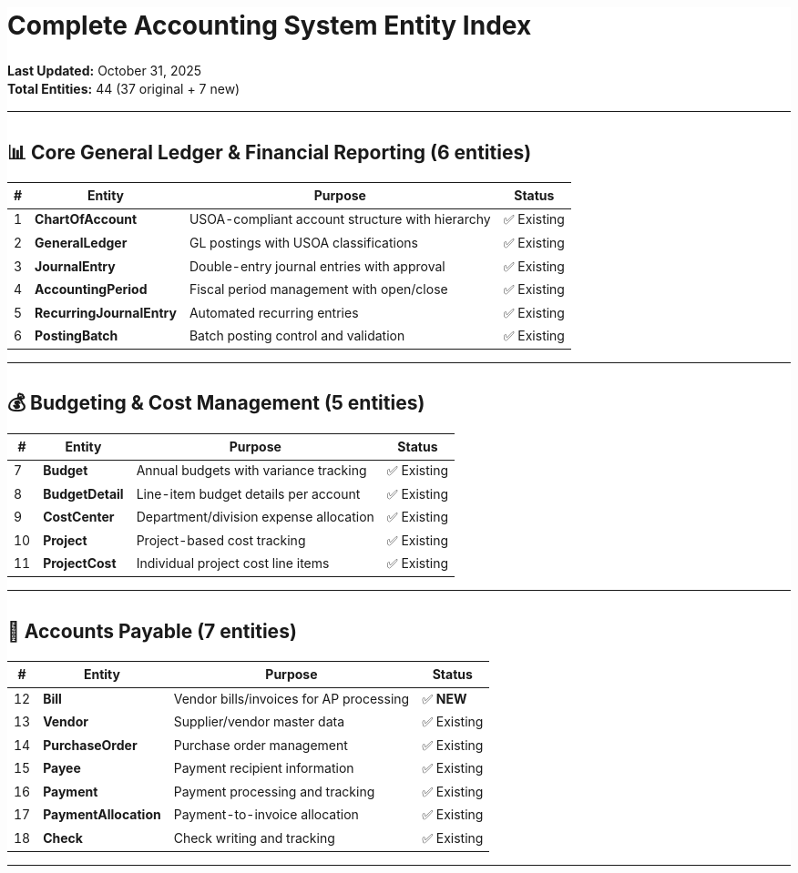 # Complete Accounting System Entity Index

**Last Updated:** October 31, 2025  
**Total Entities:** 44 (37 original + 7 new)

---

## 📊 Core General Ledger & Financial Reporting (6 entities)

| # | Entity | Purpose | Status |
|---|--------|---------|--------|
| 1 | **ChartOfAccount** | USOA-compliant account structure with hierarchy | ✅ Existing |
| 2 | **GeneralLedger** | GL postings with USOA classifications | ✅ Existing |
| 3 | **JournalEntry** | Double-entry journal entries with approval | ✅ Existing |
| 4 | **AccountingPeriod** | Fiscal period management with open/close | ✅ Existing |
| 5 | **RecurringJournalEntry** | Automated recurring entries | ✅ Existing |
| 6 | **PostingBatch** | Batch posting control and validation | ✅ Existing |

---

## 💰 Budgeting & Cost Management (5 entities)

| # | Entity | Purpose | Status |
|---|--------|---------|--------|
| 7 | **Budget** | Annual budgets with variance tracking | ✅ Existing |
| 8 | **BudgetDetail** | Line-item budget details per account | ✅ Existing |
| 9 | **CostCenter** | Department/division expense allocation | ✅ Existing |
| 10 | **Project** | Project-based cost tracking | ✅ Existing |
| 11 | **ProjectCost** | Individual project cost line items | ✅ Existing |

---

## 🧾 Accounts Payable (7 entities)

| # | Entity | Purpose | Status |
|---|--------|---------|--------|
| 12 | **Bill** | Vendor bills/invoices for AP processing | ✅ **NEW** |
| 13 | **Vendor** | Supplier/vendor master data | ✅ Existing |
| 14 | **PurchaseOrder** | Purchase order management | ✅ Existing |
| 15 | **Payee** | Payment recipient information | ✅ Existing |
| 16 | **Payment** | Payment processing and tracking | ✅ Existing |
| 17 | **PaymentAllocation** | Payment-to-invoice allocation | ✅ Existing |
| 18 | **Check** | Check writing and tracking | ✅ Existing |

---